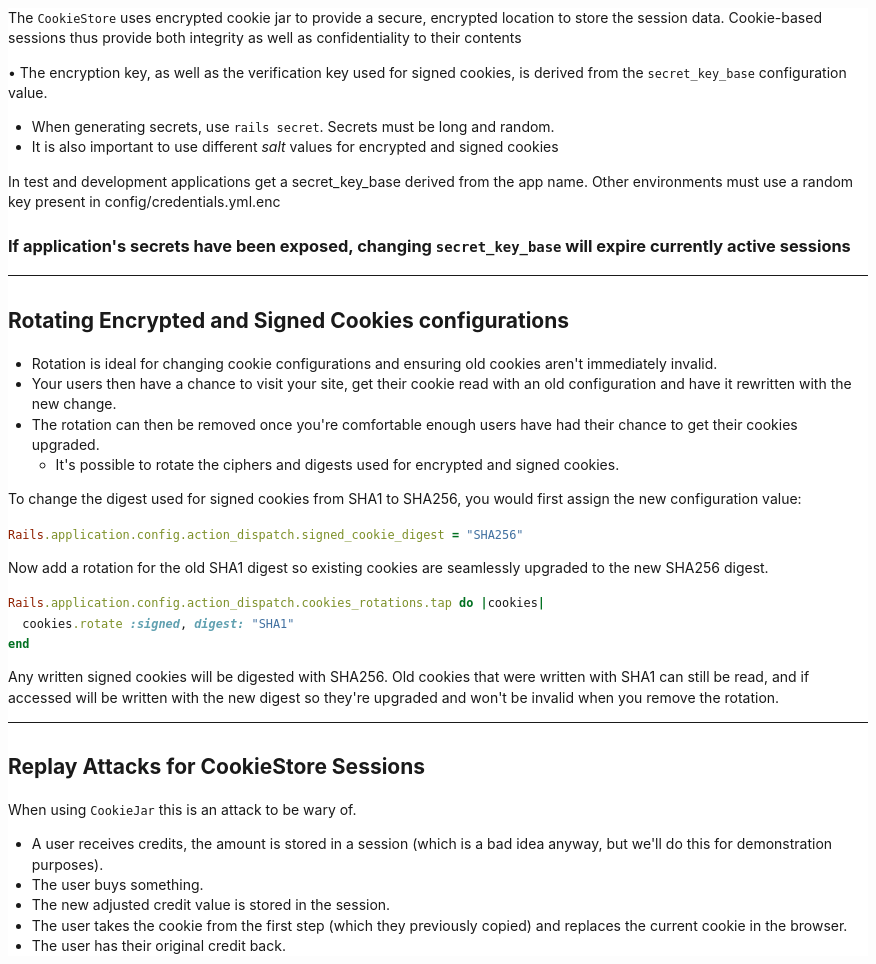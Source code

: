 The `CookieStore` uses encrypted cookie jar to provide a secure, encrypted location to store the session data. Cookie-based sessions thus provide both integrity as well as confidentiality to their contents

• The encryption key, as well as the verification key used for signed cookies, is derived from the `secret_key_base` configuration value.

- When generating secrets, use `rails secret`. Secrets must be long and random.
- It is also important to use different _salt_ values for encrypted and signed cookies

In test and development applications get a secret_key_base derived from the app name. Other environments must use a random key present in config/credentials.yml.enc

### If application's secrets have been exposed, changing `secret_key_base` will expire currently active sessions

---

## Rotating Encrypted and Signed Cookies configurations

- Rotation is ideal for changing cookie configurations and ensuring old cookies aren't immediately invalid.
- Your users then have a chance to visit your site, get their cookie read with an old configuration and have it rewritten with the new change.
- The rotation can then be removed once you're comfortable enough users have had their chance to get their cookies upgraded.
  - It's possible to rotate the ciphers and digests used for encrypted and signed cookies.

To change the digest used for signed cookies from SHA1 to SHA256, you would first assign the new configuration value:

```ruby
Rails.application.config.action_dispatch.signed_cookie_digest = "SHA256"
```

Now add a rotation for the old SHA1 digest so existing cookies are seamlessly upgraded to the new SHA256 digest.

```ruby
Rails.application.config.action_dispatch.cookies_rotations.tap do |cookies|
  cookies.rotate :signed, digest: "SHA1"
end
```

Any written signed cookies will be digested with SHA256. Old cookies that were written with SHA1 can still be read, and if accessed will be written with the new digest so they're upgraded and won't be invalid when you remove the rotation.

---

## Replay Attacks for CookieStore Sessions

When using `CookieJar` this is an attack to be wary of.

- A user receives credits, the amount is stored in a session (which is a bad idea anyway, but we'll do this for demonstration purposes).
- The user buys something.
- The new adjusted credit value is stored in the session.
- The user takes the cookie from the first step (which they previously copied) and replaces the current cookie in the browser.
- The user has their original credit back.
